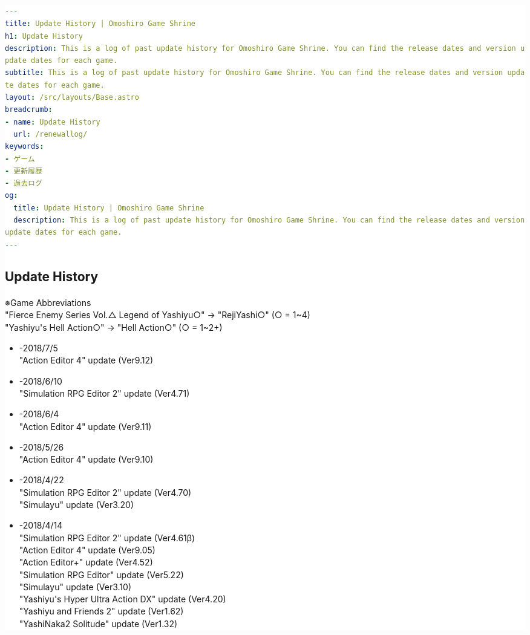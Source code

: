 ```yaml
---
title: Update History | Omoshiro Game Shrine
h1: Update History
description: This is a log of past update history for Omoshiro Game Shrine. You can find the release dates and version update dates for each game.
subtitle: This is a log of past update history for Omoshiro Game Shrine. You can find the release dates and version update dates for each game.
layout: /src/layouts/Base.astro
breadcrumb:
- name: Update History
  url: /renewallog/
keywords:
- ゲーム
- 更新履歴
- 過去ログ
og:
  title: Update History | Omoshiro Game Shrine
  description: This is a log of past update history for Omoshiro Game Shrine. You can find the release dates and version update dates for each game.
---
```



## Update History

※Game Abbreviations  
"Fierce Enemy Series Vol.△ Legend of Yashiyu○" → "RejiYashi○" (○ = 1~4)  
"Yashiyu's Hell Action○" → "Hell Action○" (○ = 1~2+)  

- -2018/7/5  
    "Action Editor 4" update (Ver9.12)  
    
- -2018/6/10  
    "Simulation RPG Editor 2" update (Ver4.71)  
    
- -2018/6/4  
    "Action Editor 4" update (Ver9.11)  
    
- -2018/5/26  
    "Action Editor 4" update (Ver9.10)  
    
- -2018/4/22  
    "Simulation RPG Editor 2" update (Ver4.70)  
    "Simulayu" update (Ver3.20)  
    
- -2018/4/14  
    "Simulation RPG Editor 2" update (Ver4.61β)  
    "Action Editor 4" update (Ver9.05)  
    "Action Editor+" update (Ver4.52)  
    "Simulation RPG Editor" update (Ver5.22)  
    "Simulayu" update (Ver3.10)  
    "Yashiyu's Hyper Ultra Action DX" update (Ver4.20)  
    "Yashiyu and Friends 2" update (Ver1.62)  
    "YashiNaka2 Solitude" update (Ver1.32)  
    